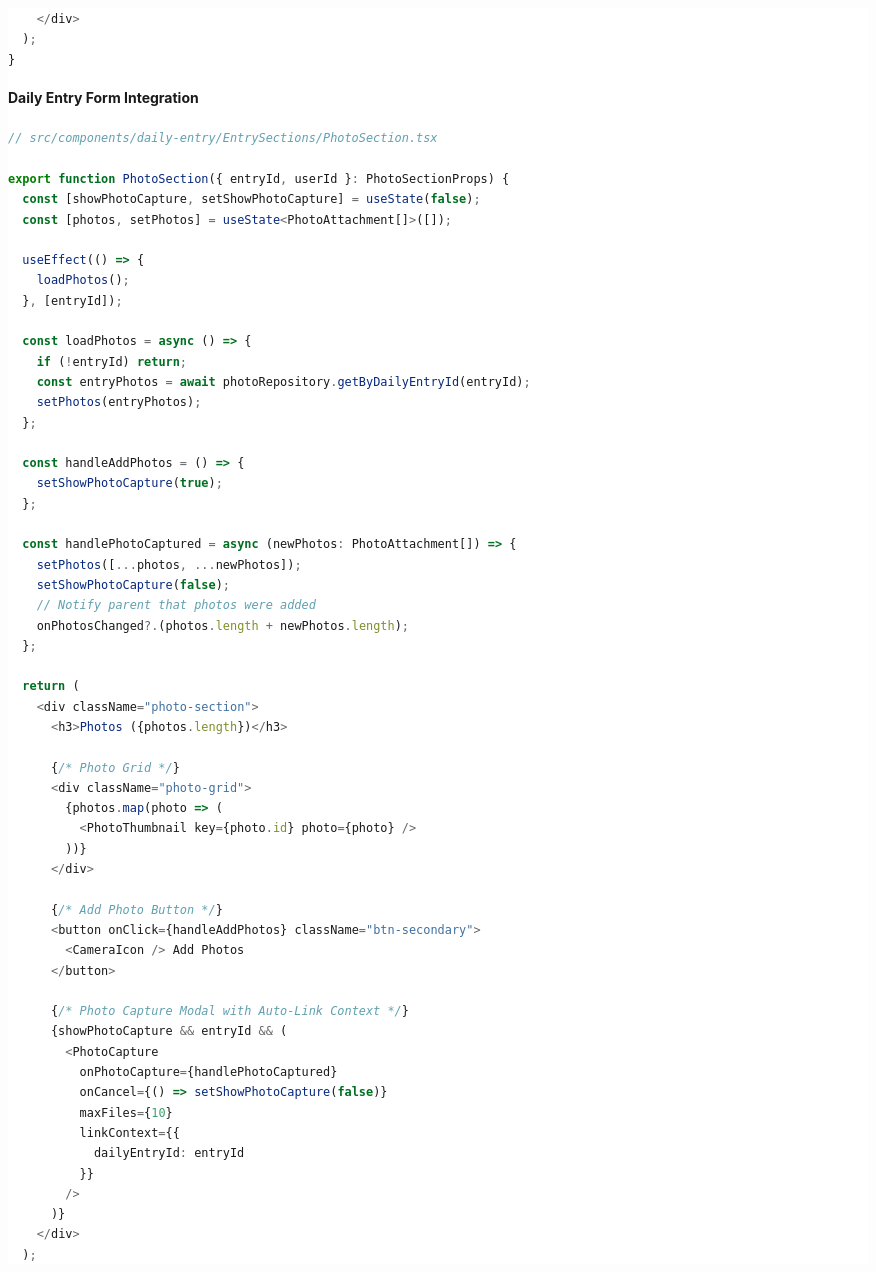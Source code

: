 ```typescript
    </div>
  );
}
```

#### Daily Entry Form Integration

```typescript
// src/components/daily-entry/EntrySections/PhotoSection.tsx

export function PhotoSection({ entryId, userId }: PhotoSectionProps) {
  const [showPhotoCapture, setShowPhotoCapture] = useState(false);
  const [photos, setPhotos] = useState<PhotoAttachment[]>([]);

  useEffect(() => {
    loadPhotos();
  }, [entryId]);

  const loadPhotos = async () => {
    if (!entryId) return;
    const entryPhotos = await photoRepository.getByDailyEntryId(entryId);
    setPhotos(entryPhotos);
  };

  const handleAddPhotos = () => {
    setShowPhotoCapture(true);
  };

  const handlePhotoCaptured = async (newPhotos: PhotoAttachment[]) => {
    setPhotos([...photos, ...newPhotos]);
    setShowPhotoCapture(false);
    // Notify parent that photos were added
    onPhotosChanged?.(photos.length + newPhotos.length);
  };

  return (
    <div className="photo-section">
      <h3>Photos ({photos.length})</h3>

      {/* Photo Grid */}
      <div className="photo-grid">
        {photos.map(photo => (
          <PhotoThumbnail key={photo.id} photo={photo} />
        ))}
      </div>

      {/* Add Photo Button */}
      <button onClick={handleAddPhotos} className="btn-secondary">
        <CameraIcon /> Add Photos
      </button>

      {/* Photo Capture Modal with Auto-Link Context */}
      {showPhotoCapture && entryId && (
        <PhotoCapture
          onPhotoCapture={handlePhotoCaptured}
          onCancel={() => setShowPhotoCapture(false)}
          maxFiles={10}
          linkContext={{
            dailyEntryId: entryId
          }}
        />
      )}
    </div>
  );
```
